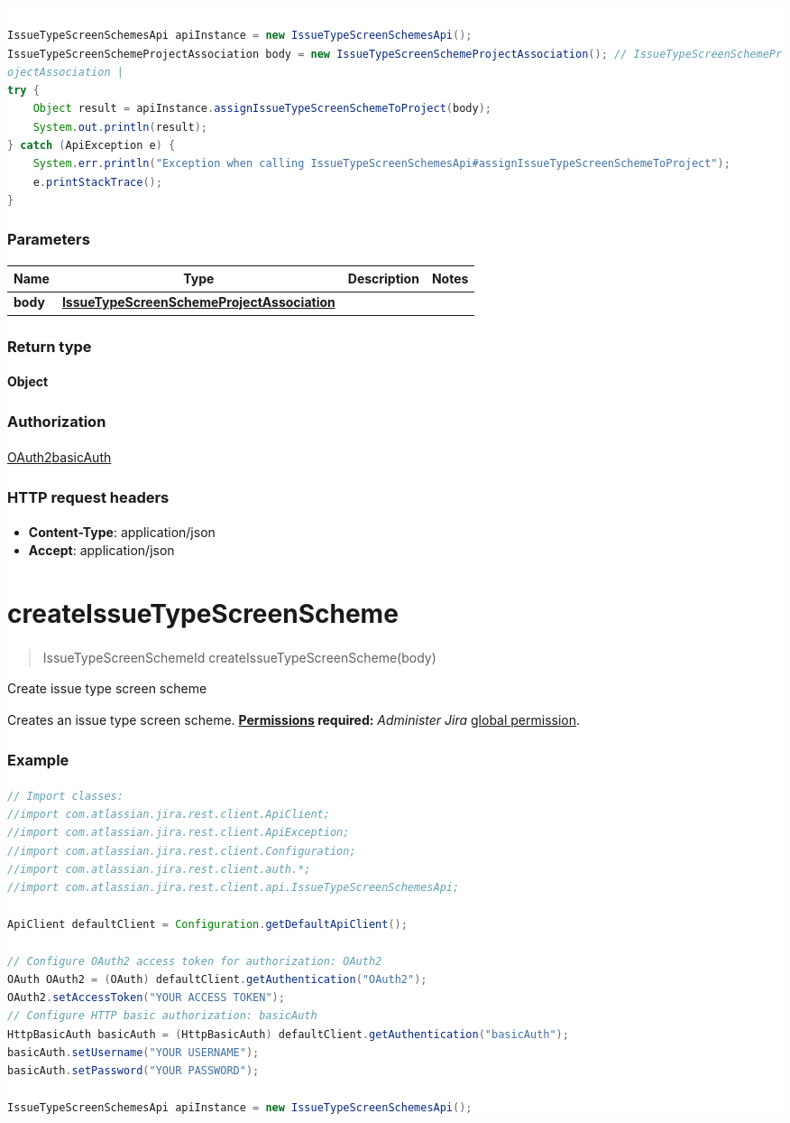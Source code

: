 ```java

IssueTypeScreenSchemesApi apiInstance = new IssueTypeScreenSchemesApi();
IssueTypeScreenSchemeProjectAssociation body = new IssueTypeScreenSchemeProjectAssociation(); // IssueTypeScreenSchemeProjectAssociation | 
try {
    Object result = apiInstance.assignIssueTypeScreenSchemeToProject(body);
    System.out.println(result);
} catch (ApiException e) {
    System.err.println("Exception when calling IssueTypeScreenSchemesApi#assignIssueTypeScreenSchemeToProject");
    e.printStackTrace();
}
```

### Parameters

Name | Type | Description  | Notes
------------- | ------------- | ------------- | -------------
 **body** | [**IssueTypeScreenSchemeProjectAssociation**](IssueTypeScreenSchemeProjectAssociation.md)|  |

### Return type

**Object**

### Authorization

[OAuth2](../README.md#OAuth2)[basicAuth](../README.md#basicAuth)

### HTTP request headers

 - **Content-Type**: application/json
 - **Accept**: application/json

<a name="createIssueTypeScreenScheme"></a>
# **createIssueTypeScreenScheme**
> IssueTypeScreenSchemeId createIssueTypeScreenScheme(body)

Create issue type screen scheme

Creates an issue type screen scheme.  **[Permissions](#permissions) required:** *Administer Jira* [global permission](https://confluence.atlassian.com/x/x4dKLg).

### Example
```java
// Import classes:
//import com.atlassian.jira.rest.client.ApiClient;
//import com.atlassian.jira.rest.client.ApiException;
//import com.atlassian.jira.rest.client.Configuration;
//import com.atlassian.jira.rest.client.auth.*;
//import com.atlassian.jira.rest.client.api.IssueTypeScreenSchemesApi;

ApiClient defaultClient = Configuration.getDefaultApiClient();

// Configure OAuth2 access token for authorization: OAuth2
OAuth OAuth2 = (OAuth) defaultClient.getAuthentication("OAuth2");
OAuth2.setAccessToken("YOUR ACCESS TOKEN");
// Configure HTTP basic authorization: basicAuth
HttpBasicAuth basicAuth = (HttpBasicAuth) defaultClient.getAuthentication("basicAuth");
basicAuth.setUsername("YOUR USERNAME");
basicAuth.setPassword("YOUR PASSWORD");

IssueTypeScreenSchemesApi apiInstance = new IssueTypeScreenSchemesApi();
```